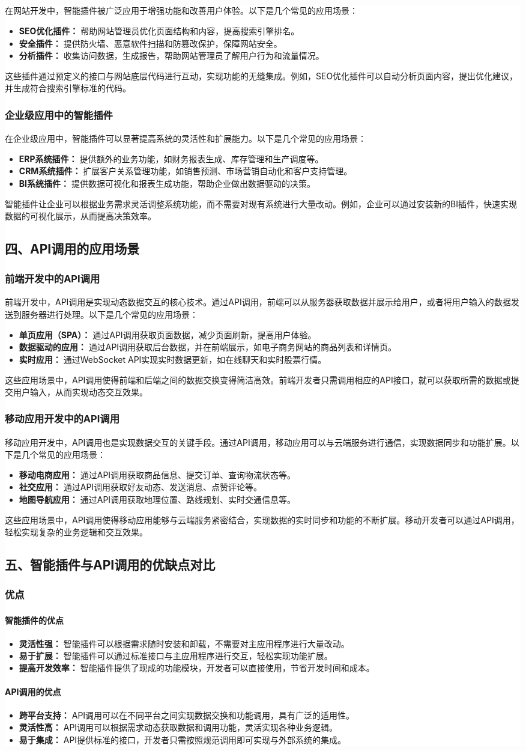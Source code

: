 在网站开发中，智能插件被广泛应用于增强功能和改善用户体验。以下是几个常见的应用场景：

- **SEO优化插件：** 帮助网站管理员优化页面结构和内容，提高搜索引擎排名。
- **安全插件：** 提供防火墙、恶意软件扫描和防篡改保护，保障网站安全。
- **分析插件：** 收集访问数据，生成报告，帮助网站管理员了解用户行为和流量情况。

这些插件通过预定义的接口与网站底层代码进行互动，实现功能的无缝集成。例如，SEO优化插件可以自动分析页面内容，提出优化建议，并生成符合搜索引擎标准的代码。

### 企业级应用中的智能插件

在企业级应用中，智能插件可以显著提高系统的灵活性和扩展能力。以下是几个常见的应用场景：

- **ERP系统插件：** 提供额外的业务功能，如财务报表生成、库存管理和生产调度等。
- **CRM系统插件：** 扩展客户关系管理功能，如销售预测、市场营销自动化和客户支持管理。
- **BI系统插件：** 提供数据可视化和报表生成功能，帮助企业做出数据驱动的决策。

智能插件让企业可以根据业务需求灵活调整系统功能，而不需要对现有系统进行大量改动。例如，企业可以通过安装新的BI插件，快速实现数据的可视化展示，从而提高决策效率。

## 四、API调用的应用场景

### 前端开发中的API调用

前端开发中，API调用是实现动态数据交互的核心技术。通过API调用，前端可以从服务器获取数据并展示给用户，或者将用户输入的数据发送到服务器进行处理。以下是几个常见的应用场景：

- **单页应用（SPA）：** 通过API调用获取页面数据，减少页面刷新，提高用户体验。
- **数据驱动的应用：** 通过API调用获取后台数据，并在前端展示，如电子商务网站的商品列表和详情页。
- **实时应用：** 通过WebSocket API实现实时数据更新，如在线聊天和实时股票行情。

这些应用场景中，API调用使得前端和后端之间的数据交换变得简洁高效。前端开发者只需调用相应的API接口，就可以获取所需的数据或提交用户输入，从而实现动态交互效果。

### 移动应用开发中的API调用

移动应用开发中，API调用也是实现数据交互的关键手段。通过API调用，移动应用可以与云端服务进行通信，实现数据同步和功能扩展。以下是几个常见的应用场景：

- **移动电商应用：** 通过API调用获取商品信息、提交订单、查询物流状态等。
- **社交应用：** 通过API调用获取好友动态、发送消息、点赞评论等。
- **地图导航应用：** 通过API调用获取地理位置、路线规划、实时交通信息等。

这些应用场景中，API调用使得移动应用能够与云端服务紧密结合，实现数据的实时同步和功能的不断扩展。移动开发者可以通过API调用，轻松实现复杂的业务逻辑和交互效果。

## 五、智能插件与API调用的优缺点对比

### 优点

#### 智能插件的优点

- **灵活性强：** 智能插件可以根据需求随时安装和卸载，不需要对主应用程序进行大量改动。
- **易于扩展：** 智能插件可以通过标准接口与主应用程序进行交互，轻松实现功能扩展。
- **提高开发效率：** 智能插件提供了现成的功能模块，开发者可以直接使用，节省开发时间和成本。

#### API调用的优点

- **跨平台支持：** API调用可以在不同平台之间实现数据交换和功能调用，具有广泛的适用性。
- **灵活性高：** API调用可以根据需求动态获取数据和调用功能，灵活实现各种业务逻辑。
- **易于集成：** API提供标准的接口，开发者只需按照规范调用即可实现与外部系统的集成。
